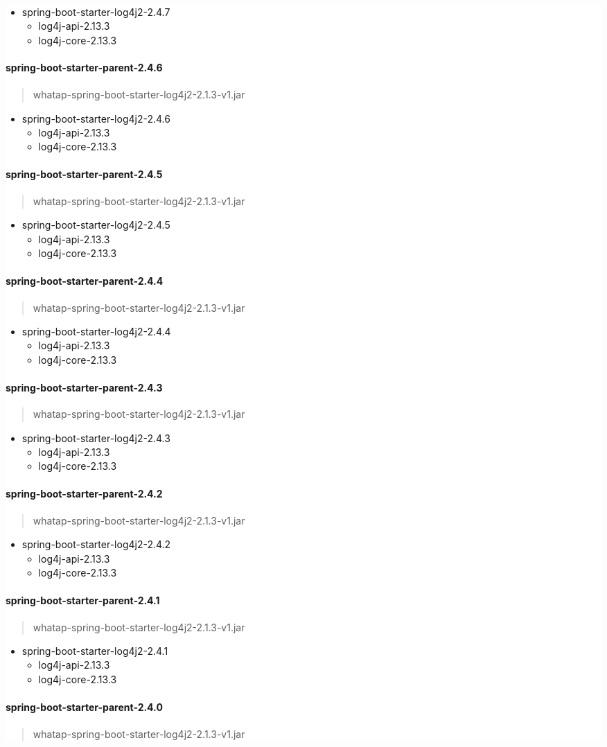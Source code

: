 * spring-boot-starter-log4j2-2.4.7
  * log4j-api-2.13.3
  * log4j-core-2.13.3

#### spring-boot-starter-parent-2.4.6
>
> whatap-spring-boot-starter-log4j2-2.1.3-v1.jar

* spring-boot-starter-log4j2-2.4.6
  * log4j-api-2.13.3
  * log4j-core-2.13.3

#### spring-boot-starter-parent-2.4.5
>
> whatap-spring-boot-starter-log4j2-2.1.3-v1.jar

* spring-boot-starter-log4j2-2.4.5
  * log4j-api-2.13.3
  * log4j-core-2.13.3

#### spring-boot-starter-parent-2.4.4
>
> whatap-spring-boot-starter-log4j2-2.1.3-v1.jar

* spring-boot-starter-log4j2-2.4.4
  * log4j-api-2.13.3
  * log4j-core-2.13.3

#### spring-boot-starter-parent-2.4.3
>
> whatap-spring-boot-starter-log4j2-2.1.3-v1.jar

* spring-boot-starter-log4j2-2.4.3
  * log4j-api-2.13.3
  * log4j-core-2.13.3

#### spring-boot-starter-parent-2.4.2
>
> whatap-spring-boot-starter-log4j2-2.1.3-v1.jar

* spring-boot-starter-log4j2-2.4.2
  * log4j-api-2.13.3
  * log4j-core-2.13.3

#### spring-boot-starter-parent-2.4.1
>
> whatap-spring-boot-starter-log4j2-2.1.3-v1.jar

* spring-boot-starter-log4j2-2.4.1
  * log4j-api-2.13.3
  * log4j-core-2.13.3

#### spring-boot-starter-parent-2.4.0
>
> whatap-spring-boot-starter-log4j2-2.1.3-v1.jar
